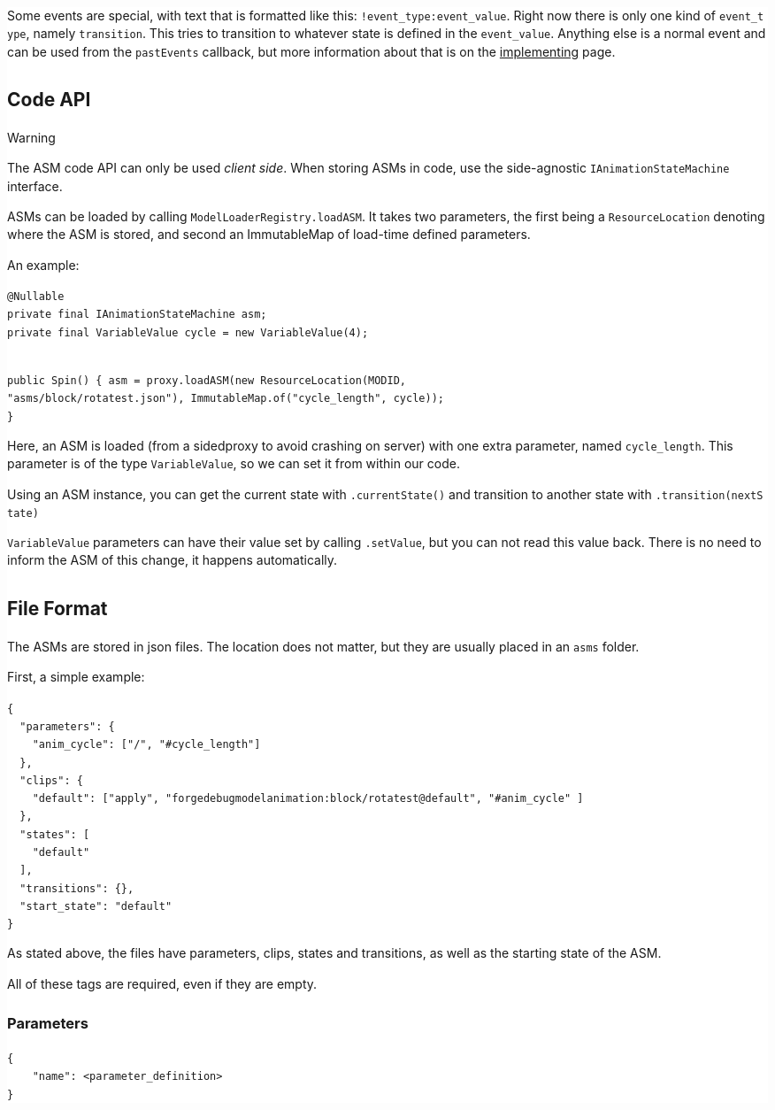 Some events are special, with text that is formatted like this: <code>!event_type:event_value</code>. Right now there is only one kind of <code>event_type</code>, namely <code>transition</code>. This tries to transition to whatever state is defined in the <code>event_value</code>. Anything else is a normal event and can be used from the <code>pastEvents</code> callback, but more information about that is on the <a href="../implementing/index.htm">implementing</a> page.</p>
<h2 id="code-api">Code API<a class="headerlink" href="#code-api" title="Permanent link"> </a></h2>
<div class="admonition warning">
<p class="admonition-title">Warning</p>
<p>The ASM code API can only be used <em>client side</em>. When storing ASMs in code, use the side-agnostic <code>IAnimationStateMachine</code> interface.</p>
</div>
<p>ASMs can be loaded by calling <code>ModelLoaderRegistry.loadASM</code>. It takes two parameters, the first being a <code>ResourceLocation</code> denoting
where the ASM is stored, and second an ImmutableMap of load-time defined parameters.</p>
<p>An example:
<pre class="highlight"><code class="language-java">@Nullable
private final IAnimationStateMachine asm;
private final VariableValue cycle = new VariableValue(4);

public Spin() {
     asm = proxy.loadASM(new ResourceLocation(MODID, "asms/block/rotatest.json"), ImmutableMap.of("cycle_length", cycle));
}</code></pre>
<p>Here, an ASM is loaded (from a sidedproxy to avoid crashing on server) with one extra parameter, named <code>cycle_length</code>. This parameter is of the type <code>VariableValue</code>, so we can
set it from within our code.</p>
<p>Using an ASM instance, you can get the current state with <code>.currentState()</code> and transition to another state with <code>.transition(nextState)</code></p>
<p><code>VariableValue</code> parameters can have their value set by calling <code>.setValue</code>, but you can not read this value back. There is no need
to inform the ASM of this change, it happens automatically.</p>
<h2 id="file-format">File Format<a class="headerlink" href="#file-format" title="Permanent link"> </a></h2>
<p>The ASMs are stored in json files. The location does not matter, but they are usually placed in an <code>asms</code> folder.</p>
<p>First, a simple example:
<pre class="highlight"><code class="language-json">{
  "parameters": {
    "anim_cycle": ["/", "#cycle_length"]
  },
  "clips": {
    "default": ["apply", "forgedebugmodelanimation:block/rotatest@default", "#anim_cycle" ]
  },
  "states": [
    "default"
  ],
  "transitions": {},
  "start_state": "default"
}</code></pre>
<p>As stated above, the files have parameters, clips, states and transitions, as well as the starting state of the ASM.</p>
<p>All of these tags are required, even if they are empty.</p>
<h3 id="parameters_1">Parameters<a class="headerlink" href="#parameters_1" title="Permanent link"> </a></h3>
<pre class="highlight"><code class="language-javascript">{
    "name": &lt;parameter_definition&gt;
}</code></pre>

